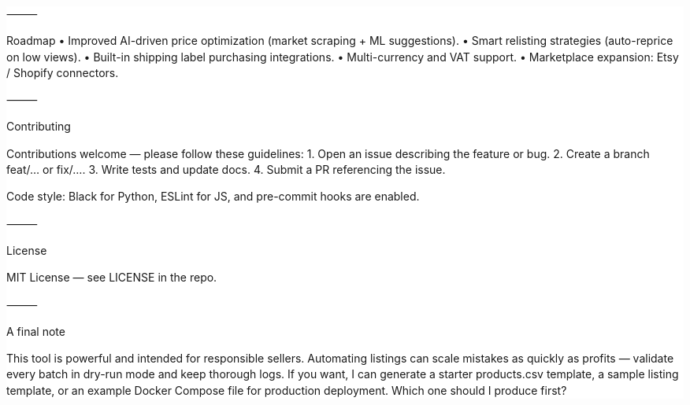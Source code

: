 
⸻

Roadmap
	•	Improved AI-driven price optimization (market scraping + ML suggestions).
	•	Smart relisting strategies (auto-reprice on low views).
	•	Built-in shipping label purchasing integrations.
	•	Multi-currency and VAT support.
	•	Marketplace expansion: Etsy / Shopify connectors.

⸻

Contributing

Contributions welcome — please follow these guidelines:
	1.	Open an issue describing the feature or bug.
	2.	Create a branch feat/… or fix/….
	3.	Write tests and update docs.
	4.	Submit a PR referencing the issue.

Code style: Black for Python, ESLint for JS, and pre-commit hooks are enabled.

⸻

License

MIT License — see LICENSE in the repo.

⸻

A final note

This tool is powerful and intended for responsible sellers. Automating listings can scale mistakes as quickly as profits — validate every batch in dry-run mode and keep thorough logs. If you want, I can generate a starter products.csv template, a sample listing template, or an example Docker Compose file for production deployment. Which one should I produce first?
